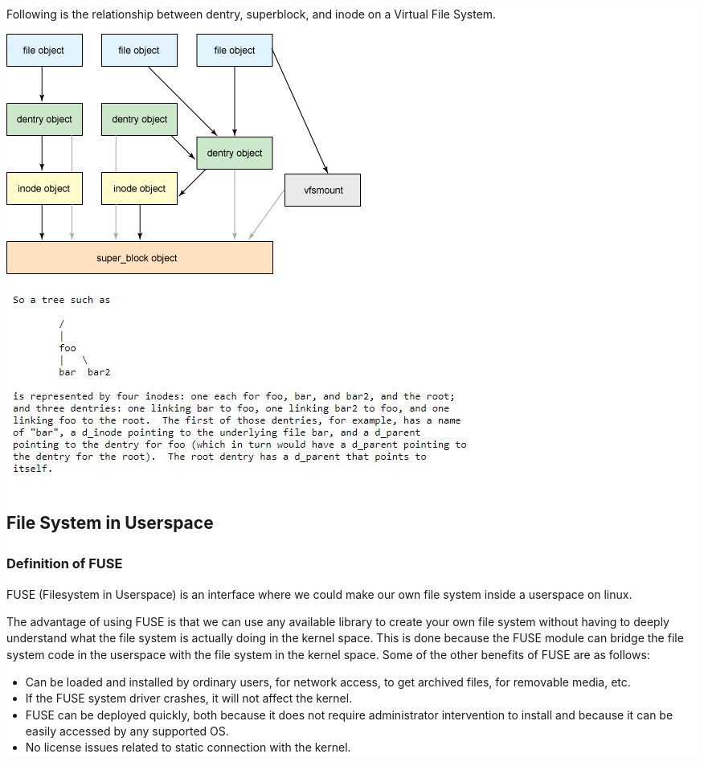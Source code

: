 Following is the relationship between dentry, superblock, and inode on a Virtual File System.

![enter image description here](./assets/daHCZ.gif?raw=true)

![enter image description here](./assets/dentry.JPG?raw=true)

## File System in Userspace

### Definition of FUSE

FUSE (Filesystem in Userspace) is an interface where we could make our own file system inside a userspace on linux.

The advantage of using FUSE is that we can use any available library to create your own file system without having to deeply understand what the file system is actually doing in the kernel space. This is done because the FUSE module can bridge the file system code in the userspace with the file system in the kernel space. Some of the other benefits of FUSE are as follows:

- Can be loaded and installed by ordinary users, for network access, to get archived files, for removable media, etc.
- If the FUSE system driver crashes, it will not affect the kernel.
- FUSE can be deployed quickly, both because it does not require administrator intervention to install and because it can be easily accessed by any supported OS.
- No license issues related to static connection with the kernel.
